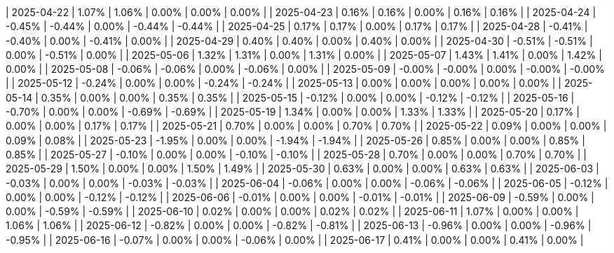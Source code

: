 | 2025-04-22 | 1.07%     | 1.06%               | 0.00%    | 0.00%     | 0.00%              |
| 2025-04-23 | 0.16%     | 0.16%               | 0.00%    | 0.16%     | 0.16%              |
| 2025-04-24 | -0.45%    | -0.44%              | 0.00%    | -0.44%    | -0.44%             |
| 2025-04-25 | 0.17%     | 0.17%               | 0.00%    | 0.17%     | 0.17%              |
| 2025-04-28 | -0.41%    | -0.40%              | 0.00%    | -0.41%    | 0.00%              |
| 2025-04-29 | 0.40%     | 0.40%               | 0.00%    | 0.40%     | 0.00%              |
| 2025-04-30 | -0.51%    | -0.51%              | 0.00%    | -0.51%    | 0.00%              |
| 2025-05-06 | 1.32%     | 1.31%               | 0.00%    | 1.31%     | 0.00%              |
| 2025-05-07 | 1.43%     | 1.41%               | 0.00%    | 1.42%     | 0.00%              |
| 2025-05-08 | -0.06%    | -0.06%              | 0.00%    | -0.06%    | 0.00%              |
| 2025-05-09 | -0.00%    | -0.00%              | 0.00%    | -0.00%    | -0.00%             |
| 2025-05-12 | -0.24%    | 0.00%               | 0.00%    | -0.24%    | -0.24%             |
| 2025-05-13 | 0.00%     | 0.00%               | 0.00%    | 0.00%     | 0.00%              |
| 2025-05-14 | 0.35%     | 0.00%               | 0.00%    | 0.35%     | 0.35%              |
| 2025-05-15 | -0.12%    | 0.00%               | 0.00%    | -0.12%    | -0.12%             |
| 2025-05-16 | -0.70%    | 0.00%               | 0.00%    | -0.69%    | -0.69%             |
| 2025-05-19 | 1.34%     | 0.00%               | 0.00%    | 1.33%     | 1.33%              |
| 2025-05-20 | 0.17%     | 0.00%               | 0.00%    | 0.17%     | 0.17%              |
| 2025-05-21 | 0.70%     | 0.00%               | 0.00%    | 0.70%     | 0.70%              |
| 2025-05-22 | 0.09%     | 0.00%               | 0.00%    | 0.09%     | 0.08%              |
| 2025-05-23 | -1.95%    | 0.00%               | 0.00%    | -1.94%    | -1.94%             |
| 2025-05-26 | 0.85%     | 0.00%               | 0.00%    | 0.85%     | 0.85%              |
| 2025-05-27 | -0.10%    | 0.00%               | 0.00%    | -0.10%    | -0.10%             |
| 2025-05-28 | 0.70%     | 0.00%               | 0.00%    | 0.70%     | 0.70%              |
| 2025-05-29 | 1.50%     | 0.00%               | 0.00%    | 1.50%     | 1.49%              |
| 2025-05-30 | 0.63%     | 0.00%               | 0.00%    | 0.63%     | 0.63%              |
| 2025-06-03 | -0.03%    | 0.00%               | 0.00%    | -0.03%    | -0.03%             |
| 2025-06-04 | -0.06%    | 0.00%               | 0.00%    | -0.06%    | -0.06%             |
| 2025-06-05 | -0.12%    | 0.00%               | 0.00%    | -0.12%    | -0.12%             |
| 2025-06-06 | -0.01%    | 0.00%               | 0.00%    | -0.01%    | -0.01%             |
| 2025-06-09 | -0.59%    | 0.00%               | 0.00%    | -0.59%    | -0.59%             |
| 2025-06-10 | 0.02%     | 0.00%               | 0.00%    | 0.02%     | 0.02%              |
| 2025-06-11 | 1.07%     | 0.00%               | 0.00%    | 1.06%     | 1.06%              |
| 2025-06-12 | -0.82%    | 0.00%               | 0.00%    | -0.82%    | -0.81%             |
| 2025-06-13 | -0.96%    | 0.00%               | 0.00%    | -0.96%    | -0.95%             |
| 2025-06-16 | -0.07%    | 0.00%               | 0.00%    | -0.06%    | 0.00%              |
| 2025-06-17 | 0.41%     | 0.00%               | 0.00%    | 0.41%     | 0.00%              |